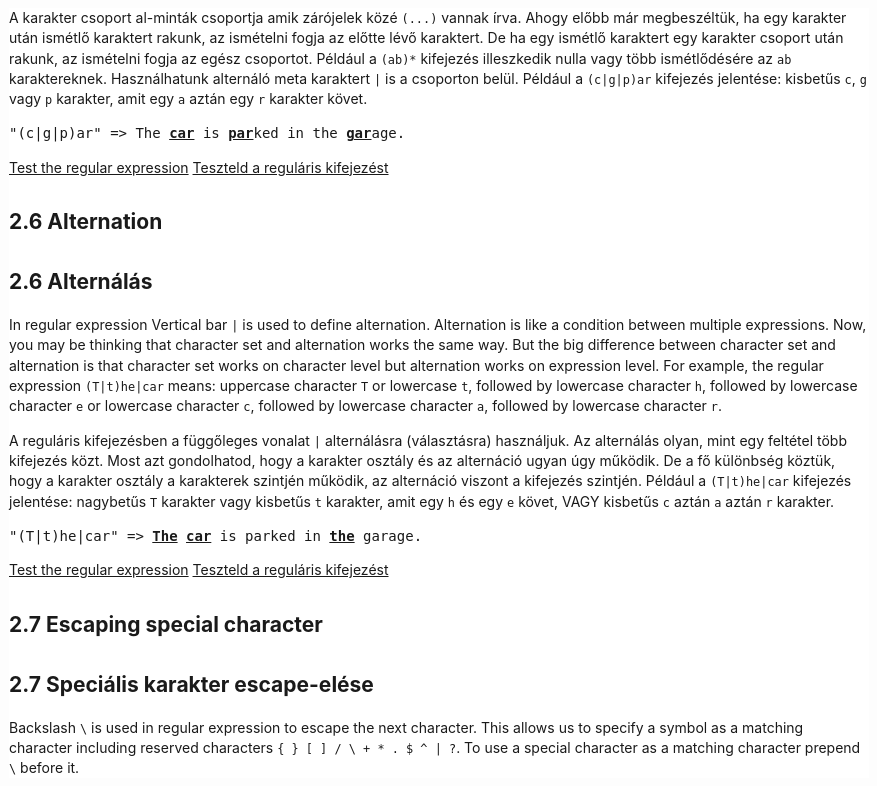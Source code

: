 A karakter csoport al-minták csoportja amik zárójelek közé `(...)` vannak írva.
Ahogy előbb már megbeszéltük, ha egy karakter után ismétlő karaktert rakunk, az
ismételni fogja az előtte lévő karaktert. De ha egy ismétlő karaktert egy karakter
csoport után rakunk, az ismételni fogja az egész csoportot. Például a `(ab)*`
kifejezés illeszkedik nulla vagy több ismétlődésére az `ab` karaktereknek.
Használhatunk alternáló meta karaktert `|` is a csoporton belül. Például a `(c|g|p)ar`
kifejezés jelentése: kisbetűs `c`, `g` vagy `p` karakter, amit egy `a` aztán
egy `r` karakter követ.

<pre>
"(c|g|p)ar" => The <a href="#learn-regex"><strong>car</strong></a> is <a href="#learn-regex"><strong>par</strong></a>ked in the <a href="#learn-regex"><strong>gar</strong></a>age.
</pre>

[Test the regular expression](https://regex101.com/r/tUxrBG/1)
[Teszteld a reguláris kifejezést](https://regex101.com/r/tUxrBG/1)

## 2.6 Alternation
## 2.6 Alternálás

In regular expression Vertical bar `|` is used to define alternation.
Alternation is like a condition between multiple expressions. Now, you may be
thinking that character set and alternation works the same way. But the big
difference between character set and alternation is that character set works on
character level but alternation works on expression level. For example, the
regular expression `(T|t)he|car` means: uppercase character `T` or lowercase
`t`, followed by lowercase character `h`, followed by lowercase character `e` or
lowercase character `c`, followed by lowercase character `a`, followed by
lowercase character `r`.

A reguláris kifejezésben a függőleges vonalat `|` alternálásra (választásra)
használjuk. Az alternálás olyan, mint egy feltétel több kifejezés közt. Most
azt gondolhatod, hogy a karakter osztály és az alternáció ugyan úgy működik.
De a fő különbség köztük, hogy a karakter osztály a karakterek szintjén működik,
az alternáció viszont a kifejezés szintjén. Például a `(T|t)he|car` kifejezés
jelentése: nagybetűs `T` karakter vagy kisbetűs `t` karakter, amit egy `h` és
egy `e` követ, VAGY kisbetűs `c` aztán `a` aztán `r` karakter.

<pre>
"(T|t)he|car" => <a href="#learn-regex"><strong>The</strong></a> <a href="#learn-regex"><strong>car</strong></a> is parked in <a href="#learn-regex"><strong>the</strong></a> garage.
</pre>

[Test the regular expression](https://regex101.com/r/fBXyX0/1)
[Teszteld a reguláris kifejezést](https://regex101.com/r/fBXyX0/1)

## 2.7 Escaping special character
## 2.7 Speciális karakter escape-elése

Backslash `\` is used in regular expression to escape the next character. This
allows us to specify a symbol as a matching character including reserved
characters `{ } [ ] / \ + * . $ ^ | ?`. To use a special character as a matching
character prepend `\` before it.

